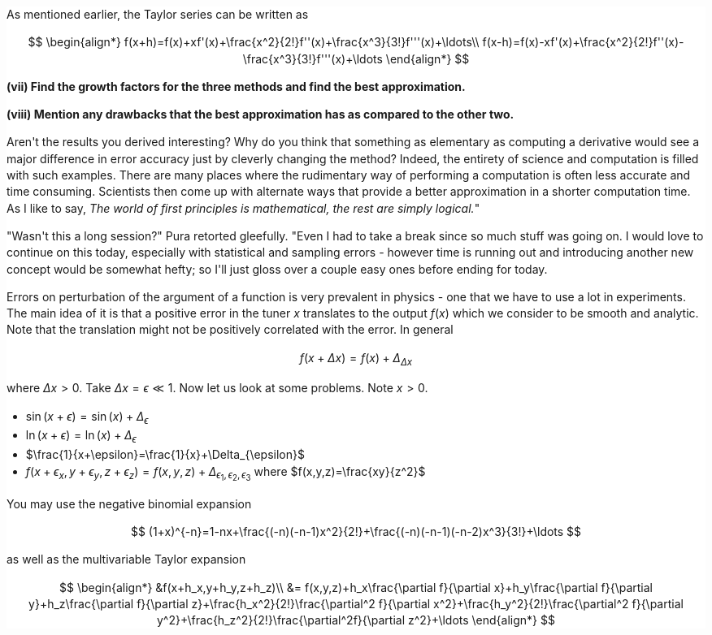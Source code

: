 As mentioned earlier, the Taylor series can be written as

$$
\begin{align*}
    f(x+h)=f(x)+xf'(x)+\frac{x^2}{2!}f''(x)+\frac{x^3}{3!}f'''(x)+\ldots\\
    f(x-h)=f(x)-xf'(x)+\frac{x^2}{2!}f''(x)-\frac{x^3}{3!}f'''(x)+\ldots
\end{align*}
$$

**(vii) Find the growth factors for the three methods and find the best
approximation.**

**(viii) Mention any drawbacks that the best approximation has as
compared to the other two.**

Aren't the results you derived interesting? Why do you think that something as
elementary as computing a derivative would see a major difference in error
accuracy just by cleverly changing the method? Indeed, the entirety of science
and computation is filled with such examples. There are many places where the
rudimentary way of performing a computation is often less accurate and time
consuming. Scientists then come up with alternate ways that provide a better
approximation in a shorter computation time. As I like to say, _The
world of first principles is mathematical, the rest are simply logical._"

"Wasn't this a long session?" Pura retorted gleefully. "Even I had to take a
break since so much stuff was going on. I would love to continue on this today,
especially with statistical and sampling errors - however time is running out
and introducing another new concept would be somewhat hefty; so I'll just gloss
over a couple easy ones before ending for today.

Errors on perturbation of the argument of a function is very prevalent in
physics - one that we have to use a lot in experiments. The main idea of it is
that a positive error in the tuner $x$ translates to the output $f(x)$ which we
consider to be smooth and analytic. Note that the translation might not be
positively correlated with the error. In general

$$ f(x+\Delta x)=f(x)+\Delta_{\Delta x} $$

where $\Delta x>0$. Take $\Delta x=\epsilon\ll 1$. Now let us look at some
problems. Note $x>0$.

- $\sin(x+\epsilon)=\sin(x)+\Delta_{\epsilon}$
- $\ln(x+\epsilon)=\ln(x)+\Delta_{\epsilon}$
- $\frac{1}{x+\epsilon}=\frac{1}{x}+\Delta_{\epsilon}$
- $f(x+\epsilon_x,y+\epsilon_y,z+\epsilon_z)=f(x,y,z)+\Delta_{\epsilon_1,\epsilon_2,\epsilon_3}$
  where $f(x,y,z)=\frac{xy}{z^2}$

You may use the negative binomial expansion

$$ (1+x)^{-n}=1-nx+\frac{(-n)(-n-1)x^2}{2!}+\frac{(-n)(-n-1)(-n-2)x^3}{3!}+\ldots $$

as well as the multivariable Taylor expansion

$$
\begin{align*}
    &f(x+h_x,y+h_y,z+h_z)\\
    &= f(x,y,z)+h_x\frac{\partial f}{\partial x}+h_y\frac{\partial f}{\partial y}+h_z\frac{\partial f}{\partial z}+\frac{h_x^2}{2!}\frac{\partial^2 f}{\partial x^2}+\frac{h_y^2}{2!}\frac{\partial^2 f}{\partial y^2}+\frac{h_z^2}{2!}\frac{\partial^2f}{\partial z^2}+\ldots
\end{align*}
$$
